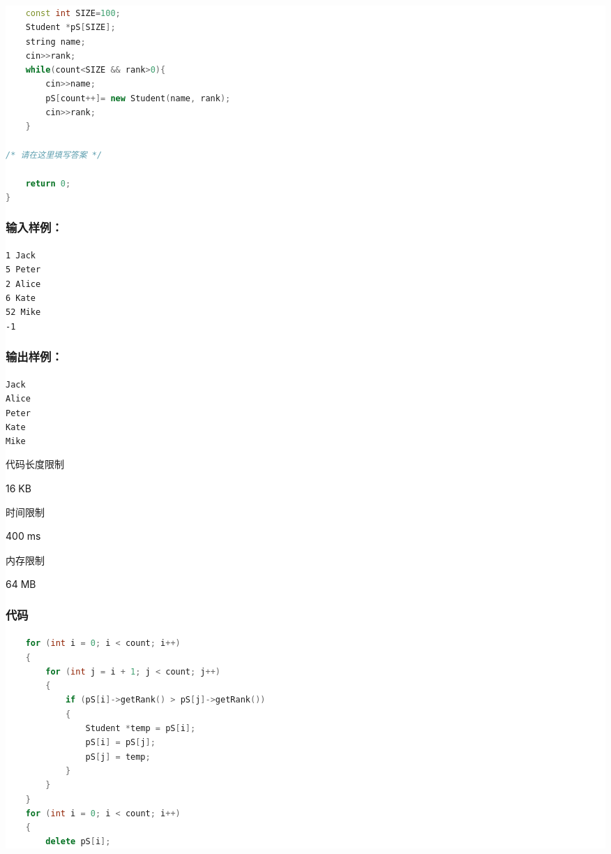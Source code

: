 ```c++
    const int SIZE=100;
    Student *pS[SIZE];
    string name;
    cin>>rank;
    while(count<SIZE && rank>0){
        cin>>name;
        pS[count++]= new Student(name, rank);
        cin>>rank;
    }

/* 请在这里填写答案 */

    return 0;
}
```

### 输入样例：

```in
1 Jack
5 Peter
2 Alice
6 Kate
52 Mike
-1
```

### 输出样例：

```out
Jack
Alice
Peter
Kate
Mike
```

代码长度限制

16 KB

时间限制

400 ms

内存限制

64 MB

### 代码

```C++
    for (int i = 0; i < count; i++)
    {
        for (int j = i + 1; j < count; j++)
        {
            if (pS[i]->getRank() > pS[j]->getRank())
            {
                Student *temp = pS[i];
                pS[i] = pS[j];
                pS[j] = temp;
            }
        }
    }
    for (int i = 0; i < count; i++)
    {
        delete pS[i];
```
